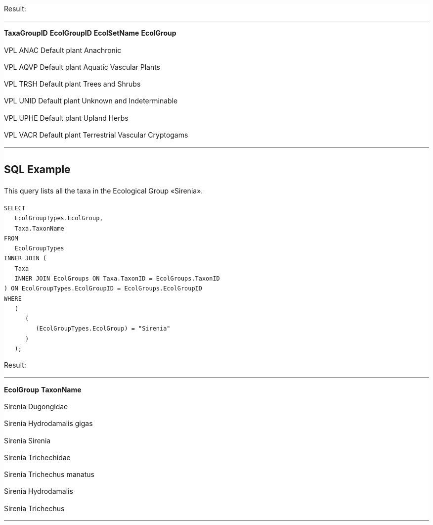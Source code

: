 Result:

  ----------------- ----------------- ----------------- --------------------------
  **TaxaGroupID**   **EcolGroupID**   **EcolSetName**   **EcolGroup**

  VPL               ANAC              Default plant     Anachronic

  VPL               AQVP              Default plant     Aquatic Vascular Plants

  VPL               TRSH              Default plant     Trees and Shrubs

  VPL               UNID              Default plant     Unknown and Indeterminable

  VPL               UPHE              Default plant     Upland Herbs

  VPL               VACR              Default plant     Terrestrial Vascular
                                                        Cryptogams
  ----------------- ----------------- ----------------- --------------------------

SQL Example
-----------

This query lists all the taxa in the Ecological Group «Sirenia».

``` {.sourceCode .sql}
SELECT
   EcolGroupTypes.EcolGroup,
   Taxa.TaxonName
FROM
   EcolGroupTypes
INNER JOIN (
   Taxa
   INNER JOIN EcolGroups ON Taxa.TaxonID = EcolGroups.TaxonID
) ON EcolGroupTypes.EcolGroupID = EcolGroups.EcolGroupID
WHERE
   (
      (
         (EcolGroupTypes.EcolGroup) = "Sirenia"
      )
   );
```

Result:

  ----------------- ----------------------
  **EcolGroup**     **TaxonName**

  Sirenia           Dugongidae

  Sirenia           Hydrodamalis gigas

  Sirenia           Sirenia

  Sirenia           Trichechidae

  Sirenia           Trichechus manatus

  Sirenia           Hydrodamalis

  Sirenia           Trichechus
  ----------------- ----------------------

